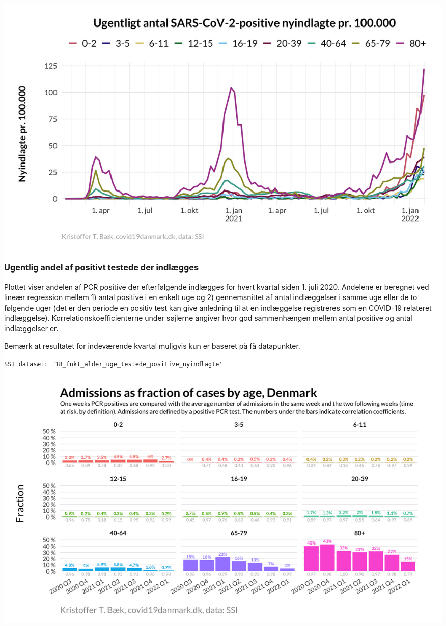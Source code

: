 ![](/figures/ntl_hosp_age.png)


### Ugentlig andel af positivt testede der indlægges

Plottet viser andelen af PCR positive der efterfølgende indlægges for hvert kvartal siden 1. juli 2020. Andelene er beregnet ved lineær regression mellem 1) antal positive i en enkelt uge og 2) gennemsnittet af antal indlæggelser i samme uge eller de to følgende uger (det er den periode en positiv test kan give anledning til at en indlæggelse registreres som en COVID-19 relateret indlæggelse). Korrelationskoefficienterne under søjlerne angiver hvor god sammenhængen mellem antal positive og antal indlæggelser er.

Bemærk at resultatet for indeværende kvartal muligvis kun er baseret på få datapunkter.

``SSI datasæt: '18_fnkt_alder_uge_testede_positive_nyindlagte'``

![](/figures/ntl_pos_admit_bars_quarter.png)